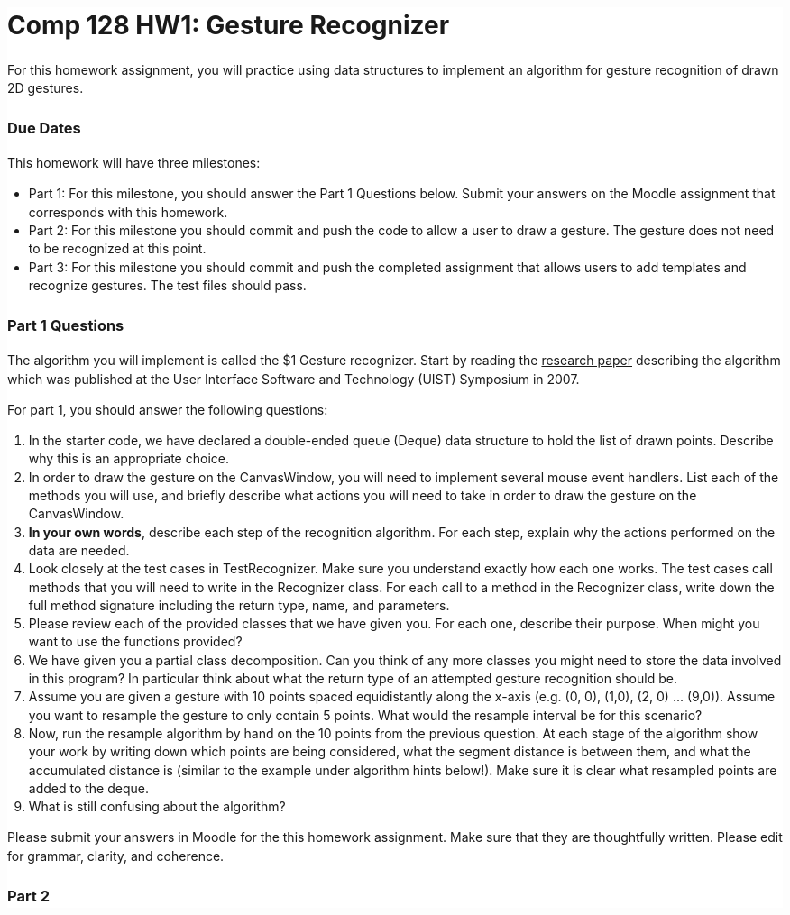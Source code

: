 Comp 128 HW1: Gesture Recognizer
================================

For this homework assignment, you will practice using data structures to implement an algorithm for gesture recognition of drawn 2D gestures.

### Due Dates
This homework will have three milestones:

* Part 1: For this milestone, you should answer the Part 1 Questions below. Submit your answers on the Moodle assignment that corresponds with this homework.
* Part 2: For this milestone you should commit and push the code to allow a user to draw a gesture. The gesture does not need to be recognized at this point.
* Part 3: For this milestone you should commit and push the completed assignment that allows users to add templates and recognize gestures. The test files should pass.

### Part 1 Questions

The algorithm you will implement is called the $1 Gesture recognizer. Start by reading the [research paper](./res/1dollar.pdf) describing the algorithm which was published at the User Interface Software and Technology (UIST) Symposium in 2007.

For part 1, you should answer the following questions:

1. In the starter code, we have declared a double-ended queue (Deque) data structure to hold the list of drawn points. Describe why this is an appropriate choice.
2. In order to draw the gesture on the CanvasWindow, you will need to implement several mouse event handlers. List each of the methods you will use, and briefly describe what actions you will need to take in order to draw the gesture on the CanvasWindow. 
3. **In your own words**, describe each step of the recognition algorithm. For each step, explain why the actions performed on the data are needed.
4. Look closely at the test cases in TestRecognizer. Make sure you understand exactly how each one works. The test cases call methods that you will need to write in the Recognizer class. For each call to a method in the Recognizer class, write down the full method signature including the return type, name, and parameters. 
5. Please review each of the provided classes that we have given you. For each one, describe their purpose. When might you want to use the functions provided?
6. We have given you a partial class decomposition. Can you think of any more classes you might need to store the data involved in this program? In particular think about what the return type of an attempted gesture recognition should be.
7. Assume you are given a gesture with 10 points spaced equidistantly along the x-axis (e.g. (0, 0), (1,0), (2, 0) ... (9,0)). Assume you want to resample the gesture to only contain 5 points. What would the resample interval be for this scenario?
8. Now, run the resample algorithm by hand on the 10 points from the previous question. At each stage of the algorithm show your work by writing down which points are being considered, what the segment distance is between them, and what the accumulated distance is (similar to the example under algorithm hints below!). Make sure it is clear what resampled points are added to the deque.
9. What is still confusing about the algorithm?

Please submit your answers in Moodle for the this homework assignment. Make sure that they are thoughtfully written. Please edit for grammar, clarity, and coherence.

### Part 2
